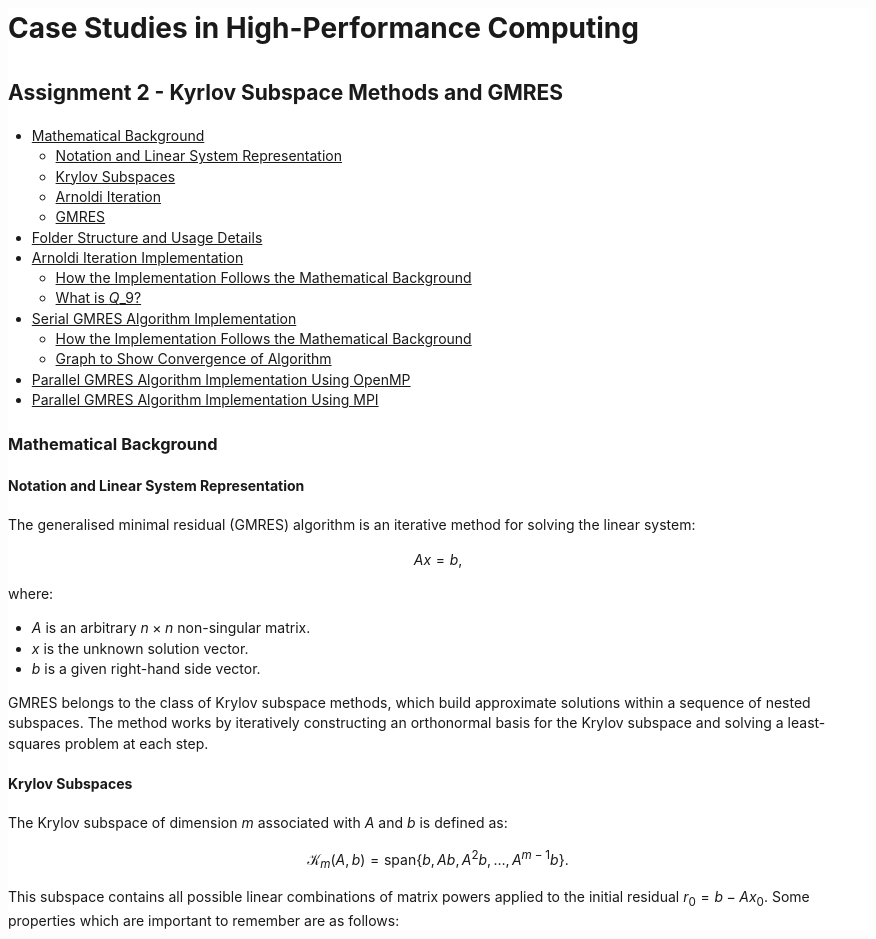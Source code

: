 # Case Studies in High-Performance Computing 

## Assignment 2 - Kyrlov Subspace Methods and GMRES 

- [Mathematical Background](#mathematical-background)
  - [Notation and Linear System Representation](#notation-and-linear-system-representation)
  - [Krylov Subspaces](#krylov-subspaces)
  - [Arnoldi Iteration](#arnoldi-iteration)
  - [GMRES](#gmres)
- [Folder Structure and Usage Details](#folder-structure-and-usage-details)
- [Arnoldi Iteration Implementation](#arnoldi-iteration-implementation)
  - [How the Implementation Follows the Mathematical Background](#how-the-implementation-follows-the-mathematical-background)
  - [What is $Q\_9$?](#what-is-q_9)
- [Serial GMRES Algorithm Implementation](#serial-gmres-algorithm-implementation)
  - [How the Implementation Follows the Mathematical Background](#how-the-implementation-follows-the-mathematical-background-1)
  - [Graph to Show Convergence of Algorithm](#graph-to-show-convergence-of-algorithm)
- [Parallel GMRES Algorithm Implementation Using OpenMP](#parallel-gmres-algorithm-implementation-using-openmp)
- [Parallel GMRES Algorithm Implementation Using MPI](#parallel-gmres-algorithm-implementation-using-mpi)

### Mathematical Background

#### Notation and Linear System Representation

The generalised minimal residual (GMRES) algorithm is an iterative method for solving the linear system:

```math
Ax=b,
```

where:

- $A$ is an arbitrary $n\times n$ non-singular matrix.
- $x$ is the unknown solution vector.
- $b$ is a given right-hand side vector.

GMRES belongs to the class of Krylov subspace methods, which build approximate solutions within a sequence of nested subspaces. The method works by iteratively constructing an orthonormal basis for the Krylov subspace and solving a least-squares problem at each step.

#### Krylov Subspaces

The Krylov subspace of dimension $m$ associated with $A$ and $b$ is defined as:

```math
\mathcal{K}_m(A,b)=\text{span}\{b,Ab,A^2b,\ldots,A^{m-1}b\}.
```

This subspace contains all possible linear combinations of matrix powers applied to the initial residual $r_0=b-Ax_0$. Some properties which are important to remember are as follows:
